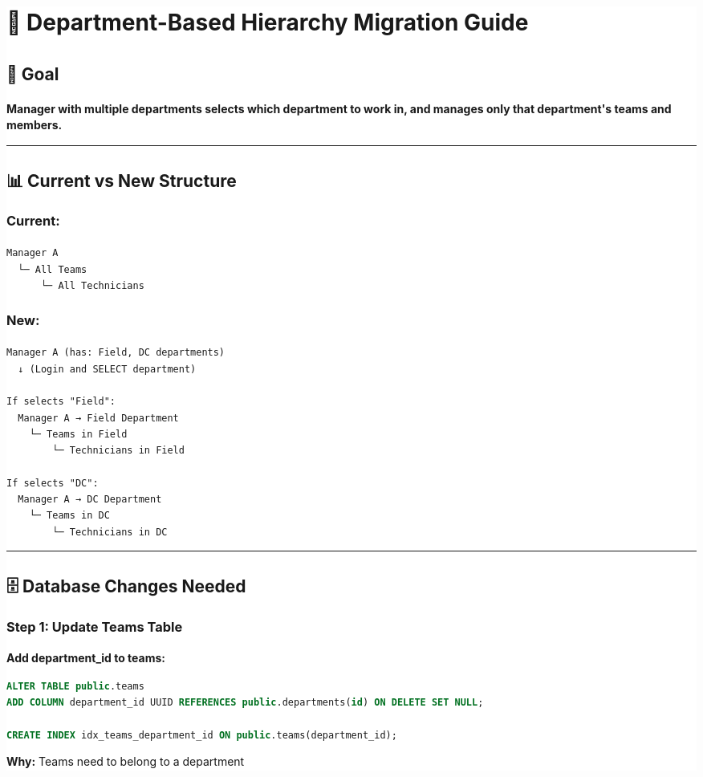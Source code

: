 # 🔄 Department-Based Hierarchy Migration Guide

## 🎯 Goal

**Manager with multiple departments selects which department to work in, and manages only that department's teams and members.**

---

## 📊 Current vs New Structure

### Current:
```
Manager A
  └─ All Teams
      └─ All Technicians
```

### New:
```
Manager A (has: Field, DC departments)
  ↓ (Login and SELECT department)
  
If selects "Field":
  Manager A → Field Department
    └─ Teams in Field
        └─ Technicians in Field
        
If selects "DC":
  Manager A → DC Department
    └─ Teams in DC
        └─ Technicians in DC
```

---

## 🗄️ Database Changes Needed

### Step 1: Update Teams Table

**Add department_id to teams:**
```sql
ALTER TABLE public.teams 
ADD COLUMN department_id UUID REFERENCES public.departments(id) ON DELETE SET NULL;

CREATE INDEX idx_teams_department_id ON public.teams(department_id);
```

**Why:** Teams need to belong to a department
